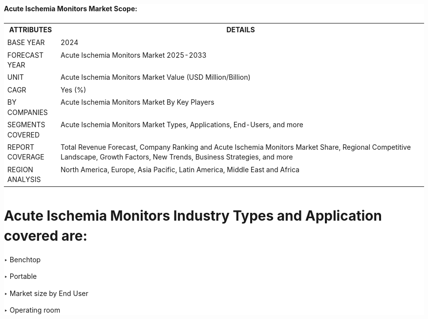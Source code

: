 <h4>Acute Ischemia Monitors Market Scope:</h4>
<table>
<tr>
<th>ATTRIBUTES</th>
<th>DETAILS</th>
</tr>
<tr>
<td>BASE YEAR</td>
<td>2024</td>
</tr>
<tr>
<td>FORECAST YEAR</td>
<td>Acute Ischemia Monitors Market 2025-2033</td>
</tr>
<tr>
<td>UNIT</td>
<td>Acute Ischemia Monitors Market Value (USD Million/Billion)</td>
<tr>
<td>CAGR</td>
<td>Yes (%)</td>
</tr>
</tr>
<tr>
<td>BY COMPANIES</td>
<td>Acute Ischemia Monitors Market By Key Players</td>
</tr>
<tr>
<td>SEGMENTS COVERED</td>
<td>Acute Ischemia Monitors Market Types, Applications, End-Users, and more</td>
</tr>
<tr>
<td>REPORT COVERAGE</td>
<td>Total Revenue Forecast, Company Ranking and Acute Ischemia Monitors Market Share, Regional Competitive Landscape, Growth Factors, New Trends, Business Strategies, and more</td>
</tr>
<tr>
<td>REGION ANALYSIS</td>
<td>North America, Europe, Asia Pacific, Latin America, Middle East and Africa</td>
</tr>
</table>

# <strong>Acute Ischemia Monitors Industry Types and Application covered are:</strong>

‣ Benchtop

   ‣ Portable

‣ Market size by End User

   ‣ Operating room
